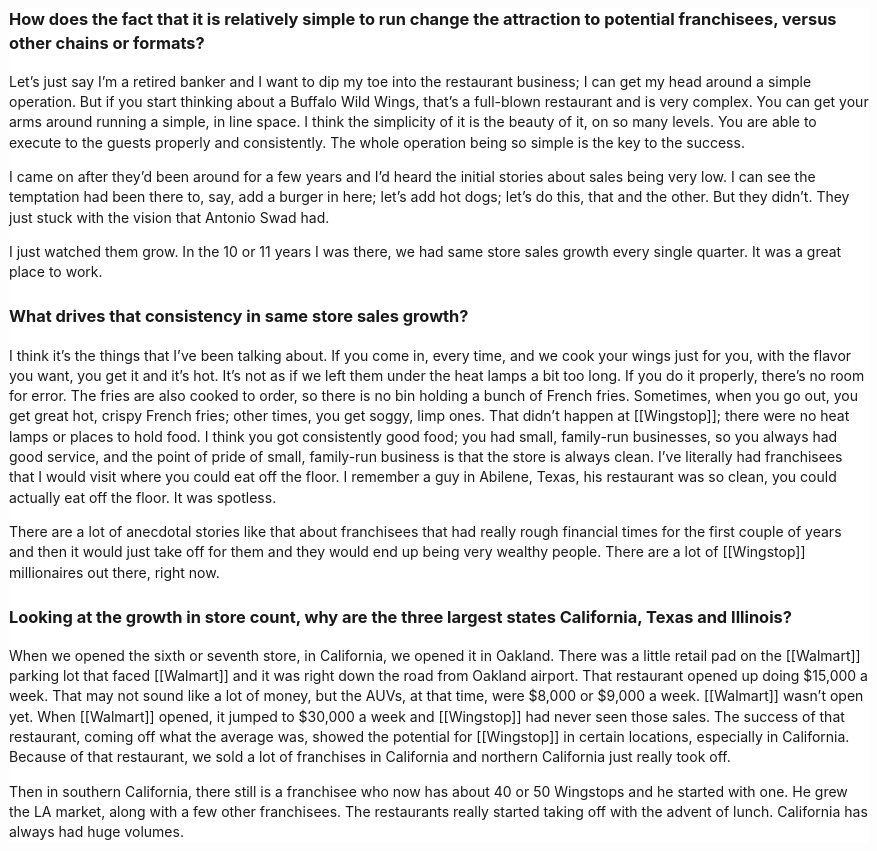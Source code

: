 ### How does the fact that it is relatively simple to run change the attraction to potential franchisees, versus other chains or formats?

Let’s just say I’m a retired banker and I want to dip my toe into the restaurant business; I can get my head around a simple operation. But if you start thinking about a Buffalo Wild Wings, that’s a full-blown restaurant and is very complex. You can get your arms around running a simple, in line space. I think the simplicity of it is the beauty of it, on so many levels. You are able to execute to the guests properly and consistently. The whole operation being so simple is the key to the success.

I came on after they’d been around for a few years and I’d heard the initial stories about sales being very low. I can see the temptation had been there to, say, add a burger in here; let’s add hot dogs; let’s do this, that and the other. But they didn’t. They just stuck with the vision that Antonio Swad had.

I just watched them grow. In the 10 or 11 years I was there, we had same store sales growth every single quarter. It was a great place to work.

### What drives that consistency in same store sales growth?

I think it’s the things that I’ve been talking about. If you come in, every time, and we cook your wings just for you, with the flavor you want, you get it and it’s hot. It’s not as if we left them under the heat lamps a bit too long. If you do it properly, there’s no room for error. The fries are also cooked to order, so there is no bin holding a bunch of French fries. Sometimes, when you go out, you get great hot, crispy French fries; other times, you get soggy, limp ones. That didn’t happen at [[Wingstop]]; there were no heat lamps or places to hold food. I think you got consistently good food; you had small, family-run businesses, so you always had good service, and the point of pride of small, family-run business is that the store is always clean. I’ve literally had franchisees that I would visit where you could eat off the floor. I remember a guy in Abilene, Texas, his restaurant was so clean, you could actually eat off the floor. It was spotless.

There are a lot of anecdotal stories like that about franchisees that had really rough financial times for the first couple of years and then it would just take off for them and they would end up being very wealthy people. There are a lot of [[Wingstop]] millionaires out there, right now.

### Looking at the growth in store count, why are the three largest states California, Texas and Illinois?

When we opened the sixth or seventh store, in California, we opened it in Oakland. There was a little retail pad on the [[Walmart]] parking lot that faced [[Walmart]] and it was right down the road from Oakland airport. That restaurant opened up doing $15,000 a week. That may not sound like a lot of money, but the AUVs, at that time, were $8,000 or $9,000 a week. [[Walmart]] wasn’t open yet. When [[Walmart]] opened, it jumped to $30,000 a week and [[Wingstop]] had never seen those sales. The success of that restaurant, coming off what the average was, showed the potential for [[Wingstop]] in certain locations, especially in California. Because of that restaurant, we sold a lot of franchises in California and northern California just really took off.

Then in southern California, there still is a franchisee who now has about 40 or 50 Wingstops and he started with one. He grew the LA market, along with a few other franchisees. The restaurants really started taking off with the advent of lunch. California has always had huge volumes.
